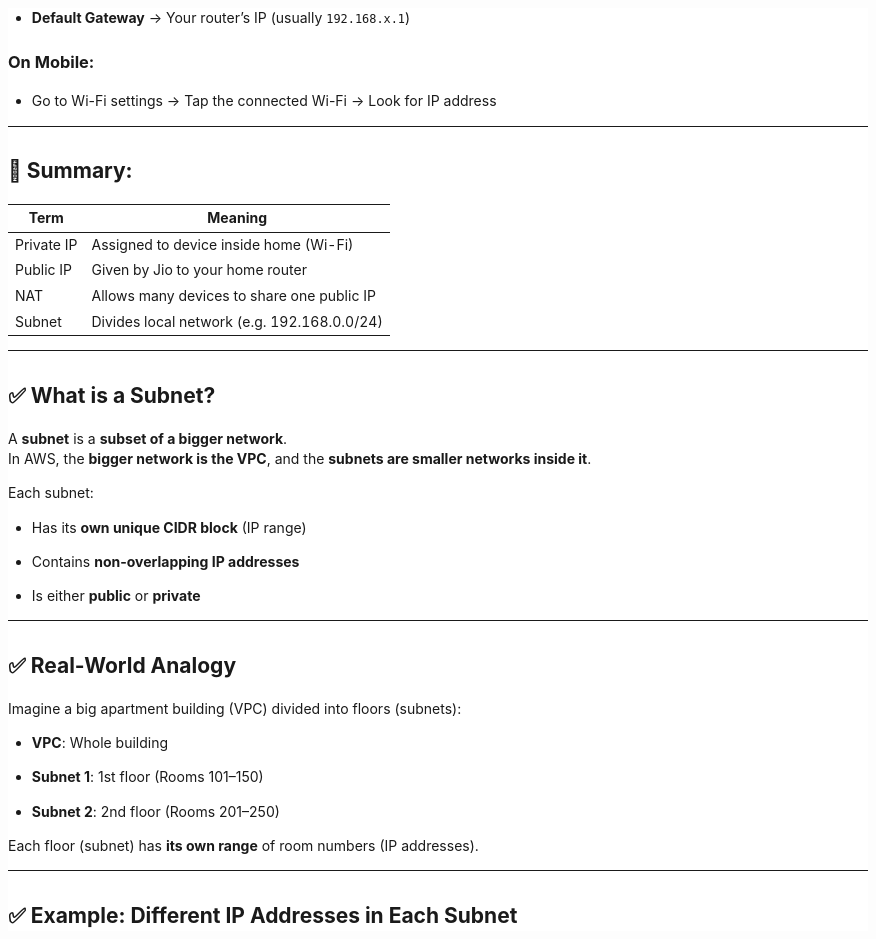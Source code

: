 - **Default Gateway** → Your router’s IP (usually `192.168.x.1`)
    

### On Mobile:

- Go to Wi-Fi settings → Tap the connected Wi-Fi → Look for IP address
    

---

## 🔁 Summary:

| Term       | Meaning                                     |
| ---------- | ------------------------------------------- |
| Private IP | Assigned to device inside home (Wi-Fi)      |
| Public IP  | Given by Jio to your home router            |
| NAT        | Allows many devices to share one public IP  |
| Subnet     | Divides local network (e.g. 192.168.0.0/24) |


---

## ✅ What is a Subnet?

A **subnet** is a **subset of a bigger network**.  
In AWS, the **bigger network is the VPC**, and the **subnets are smaller networks inside it**.

Each subnet:

- Has its **own unique CIDR block** (IP range)
    
- Contains **non-overlapping IP addresses**
    
- Is either **public** or **private**
    

---

## ✅ Real-World Analogy

Imagine a big apartment building (VPC) divided into floors (subnets):

- **VPC**: Whole building
    
- **Subnet 1**: 1st floor (Rooms 101–150)
    
- **Subnet 2**: 2nd floor (Rooms 201–250)
    

Each floor (subnet) has **its own range** of room numbers (IP addresses).

---

## ✅ Example: Different IP Addresses in Each Subnet
